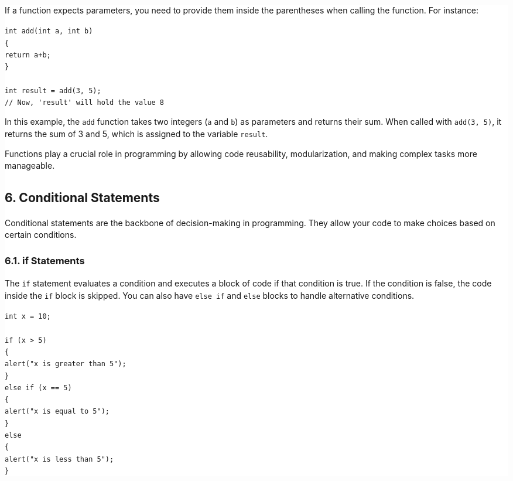 
  


If a function expects parameters, you need to provide them inside the parentheses when calling the function. For instance:

  

    
    
    int add(int a, int b)
    {
    return a+b;
    }
    
    int result = add(3, 5);
    // Now, 'result' will hold the value 8
    

  


In this example, the `add` function takes two integers (`a` and `b`) as parameters and returns their sum. When called with `add(3, 5)`, it returns the sum of 3 and 5, which is assigned to the variable `result`.

Functions play a crucial role in programming by allowing code reusability, modularization, and making complex tasks more manageable.

## 6\. Conditional Statements

Conditional statements are the backbone of decision-making in programming. They allow your code to make choices based on certain conditions.

### 6.1. if Statements

The `if` statement evaluates a condition and executes a block of code if that condition is true. If the condition is false, the code inside the `if` block is skipped. You can also have `else if` and `else` blocks to handle alternative conditions.

  

    
    
    int x = 10;
    
    if (x > 5)
    {
    alert("x is greater than 5");
    }
    else if (x == 5)
    {
    alert("x is equal to 5");
    }
    else
    {
    alert("x is less than 5");
    }
    

  